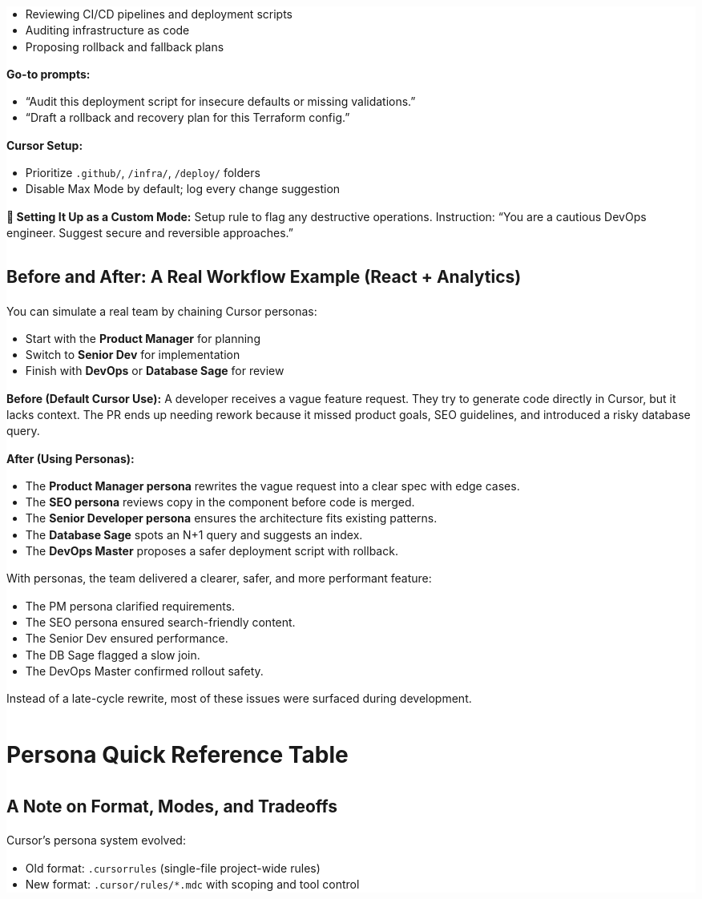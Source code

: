 - Reviewing CI/CD pipelines and deployment scripts
- Auditing infrastructure as code
- Proposing rollback and fallback plans

**Go-to prompts:**

- “Audit this deployment script for insecure defaults or missing validations.”
- “Draft a rollback and recovery plan for this Terraform config.”

**Cursor Setup:**

- Prioritize `.github/`, `/infra/`, `/deploy/` folders
- Disable Max Mode by default; log every change suggestion

**🧩 Setting It Up as a Custom Mode:** Setup rule to flag any destructive operations. Instruction: “You are a cautious DevOps engineer. Suggest secure and reversible approaches.”

## Before and After: A Real Workflow Example (React + Analytics)

You can simulate a real team by chaining Cursor personas:

- Start with the **Product Manager** for planning
- Switch to **Senior Dev** for implementation
- Finish with **DevOps** or **Database Sage** for review

**Before (Default Cursor Use):** A developer receives a vague feature request. They try to generate code directly in Cursor, but it lacks context. The PR ends up needing rework because it missed product goals, SEO guidelines, and introduced a risky database query.

**After (Using Personas):**

- The **Product Manager persona** rewrites the vague request into a clear spec with edge cases.
- The **SEO persona** reviews copy in the component before code is merged.
- The **Senior Developer persona** ensures the architecture fits existing patterns.
- The **Database Sage** spots an N+1 query and suggests an index.
- The **DevOps Master** proposes a safer deployment script with rollback.

With personas, the team delivered a clearer, safer, and more performant feature:

- The PM persona clarified requirements.
- The SEO persona ensured search-friendly content.
- The Senior Dev ensured performance.
- The DB Sage flagged a slow join.
- The DevOps Master confirmed rollout safety.

Instead of a late-cycle rewrite, most of these issues were surfaced during development.

# Persona Quick Reference Table

## A Note on Format, Modes, and Tradeoffs

Cursor’s persona system evolved:

- Old format: `.cursorrules` (single-file project-wide rules)
- New format: `.cursor/rules/*.mdc` with scoping and tool control
